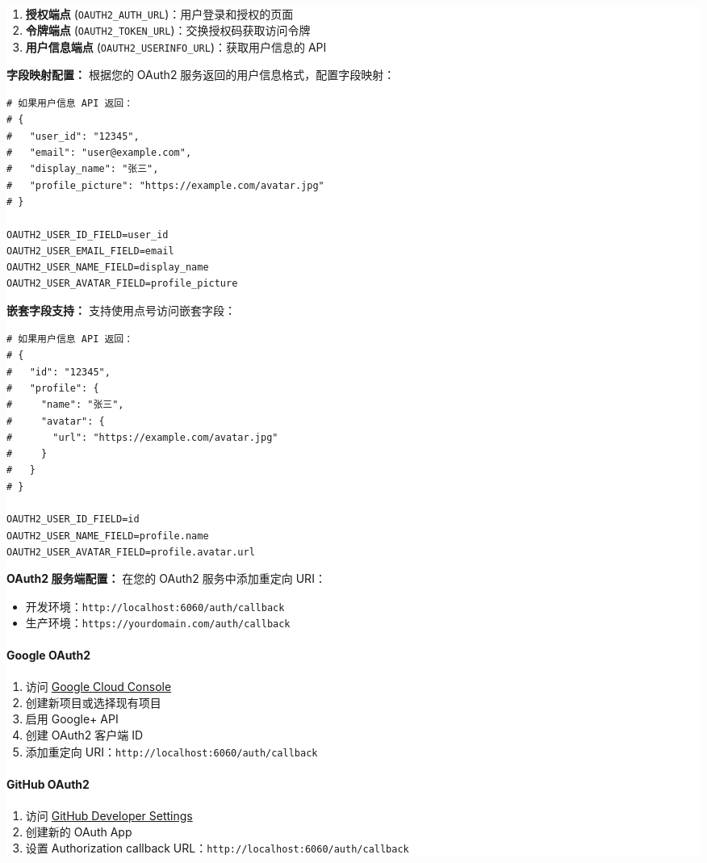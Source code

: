 1. **授权端点** (`OAUTH2_AUTH_URL`)：用户登录和授权的页面
2. **令牌端点** (`OAUTH2_TOKEN_URL`)：交换授权码获取访问令牌
3. **用户信息端点** (`OAUTH2_USERINFO_URL`)：获取用户信息的 API

**字段映射配置：**
根据您的 OAuth2 服务返回的用户信息格式，配置字段映射：

```env
# 如果用户信息 API 返回：
# {
#   "user_id": "12345",
#   "email": "user@example.com",
#   "display_name": "张三",
#   "profile_picture": "https://example.com/avatar.jpg"
# }

OAUTH2_USER_ID_FIELD=user_id
OAUTH2_USER_EMAIL_FIELD=email
OAUTH2_USER_NAME_FIELD=display_name
OAUTH2_USER_AVATAR_FIELD=profile_picture
```

**嵌套字段支持：**
支持使用点号访问嵌套字段：

```env
# 如果用户信息 API 返回：
# {
#   "id": "12345",
#   "profile": {
#     "name": "张三",
#     "avatar": {
#       "url": "https://example.com/avatar.jpg"
#     }
#   }
# }

OAUTH2_USER_ID_FIELD=id
OAUTH2_USER_NAME_FIELD=profile.name
OAUTH2_USER_AVATAR_FIELD=profile.avatar.url
```

**OAuth2 服务端配置：**
在您的 OAuth2 服务中添加重定向 URI：
- 开发环境：`http://localhost:6060/auth/callback`
- 生产环境：`https://yourdomain.com/auth/callback`

#### Google OAuth2
1. 访问 [Google Cloud Console](https://console.cloud.google.com/)
2. 创建新项目或选择现有项目
3. 启用 Google+ API
4. 创建 OAuth2 客户端 ID
5. 添加重定向 URI：`http://localhost:6060/auth/callback`

#### GitHub OAuth2
1. 访问 [GitHub Developer Settings](https://github.com/settings/developers)
2. 创建新的 OAuth App
3. 设置 Authorization callback URL：`http://localhost:6060/auth/callback`
